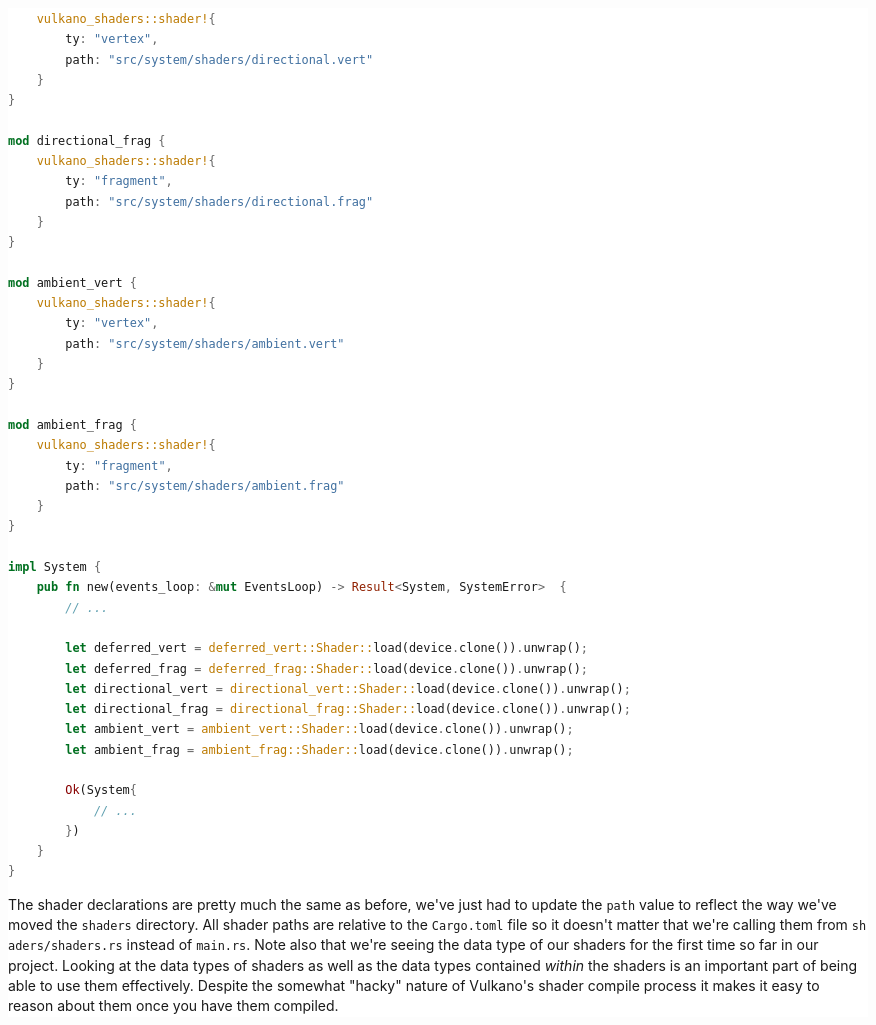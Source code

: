 ```rust
    vulkano_shaders::shader!{
        ty: "vertex",
        path: "src/system/shaders/directional.vert"
    }
}

mod directional_frag {
    vulkano_shaders::shader!{
        ty: "fragment",
        path: "src/system/shaders/directional.frag"
    }
}

mod ambient_vert {
    vulkano_shaders::shader!{
        ty: "vertex",
        path: "src/system/shaders/ambient.vert"
    }
}

mod ambient_frag {
    vulkano_shaders::shader!{
        ty: "fragment",
        path: "src/system/shaders/ambient.frag"
    }
}

impl System {
    pub fn new(events_loop: &mut EventsLoop) -> Result<System, SystemError>  {
        // ...

        let deferred_vert = deferred_vert::Shader::load(device.clone()).unwrap();
        let deferred_frag = deferred_frag::Shader::load(device.clone()).unwrap();
        let directional_vert = directional_vert::Shader::load(device.clone()).unwrap();
        let directional_frag = directional_frag::Shader::load(device.clone()).unwrap();
        let ambient_vert = ambient_vert::Shader::load(device.clone()).unwrap();
        let ambient_frag = ambient_frag::Shader::load(device.clone()).unwrap();

        Ok(System{
            // ...
        })
    }
}
```

The shader declarations are pretty much the same as before, we've just had to update the `path` value to reflect the way we've moved the `shaders` directory. All shader paths are relative to the `Cargo.toml` file so it doesn't matter that we're calling them from `shaders/shaders.rs` instead of `main.rs`. Note also that we're seeing the data type of our shaders for the first time so far in our project. Looking at the data types of shaders as well as the data types contained *within* the shaders is an important part of being able to use them effectively. Despite the somewhat "hacky" nature of Vulkano's shader compile process it makes it easy to reason about them once you have them compiled.

